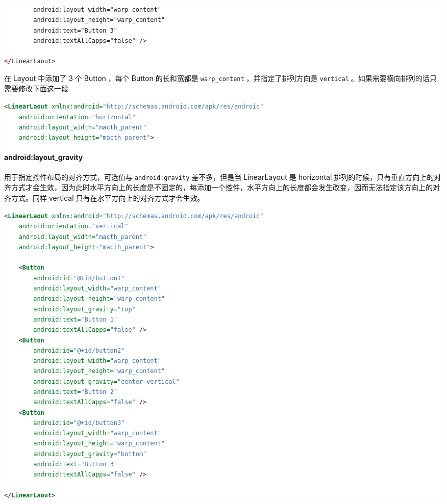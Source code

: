```xml
        android:layout_width="warp_content"
        android:layout_height="warp_content"
		android:text="Button 3"
        android:textAllCapps="false" />
    
</LinearLaout>
```

在 Layout 中添加了 3 个 Button ，每个 Button 的长和宽都是 `warp_content` ，并指定了排列方向是 `vertical` 。如果需要横向排列的话只需要修改下面这一段

```xml
<LinearLaout xmlnx:android="http://schemas.android.com/apk/res/android"
	android:orientation="horizontal"
    android:layout_width="macth_parent"
    android:layout_height="macth_parent">
```

#### android:layout_gravity

用于指定控件布局的对齐方式，可选值与 `android:gravity` 差不多，但是当 LinearLayout 是 horizontal 排列的时候，只有垂直方向上的对齐方式才会生效，因为此时水平方向上的长度是不固定的，每添加一个控件，水平方向上的长度都会发生改变，因而无法指定该方向上的对齐方式。同样 vertical 只有在水平方向上的对齐方式才会生效。

```xml
<LinearLaout xmlnx:android="http://schemas.android.com/apk/res/android"
	android:orientation="vertical"
    android:layout_width="macth_parent"
    android:layout_height="macth_parent">
	
    <Button
    	android:id="@+id/button1"
        android:layout_width="warp_content"
        android:layout_height="warp_content"
        android:layout_gravity="top"    
		android:text="Button 1"
        android:textAllCapps="false" />
    <Button
    	android:id="@+id/button2"
        android:layout_width="warp_content"
        android:layout_height="warp_content"
        android:layout_gravity="center_vertical"
		android:text="Button 2"
        android:textAllCapps="false" />
    <Button
    	android:id="@+id/button3"
        android:layout_width="warp_content"
        android:layout_height="warp_content"
        android:layout_gravity="bottom"
		android:text="Button 3"
        android:textAllCapps="false" />
    
</LinearLaout>
```
